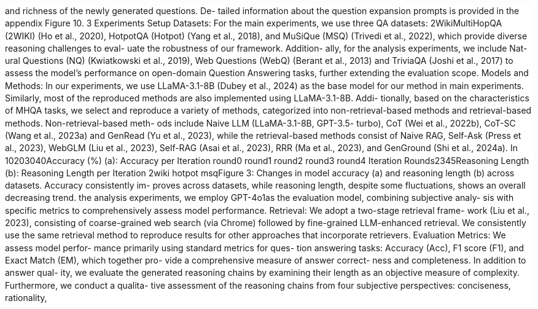 and richness of the newly generated questions. De-
tailed information about the question expansion
prompts is provided in the appendix Figure 10.
3 Experiments Setup
Datasets: For the main experiments, we use three
QA datasets: 2WikiMultiHopQA (2WIKI) (Ho
et al., 2020), HotpotQA (Hotpot) (Yang et al.,
2018), and MuSiQue (MSQ) (Trivedi et al., 2022),
which provide diverse reasoning challenges to eval-
uate the robustness of our framework. Addition-
ally, for the analysis experiments, we include Nat-
ural Questions (NQ) (Kwiatkowski et al., 2019),
Web Questions (WebQ) (Berant et al., 2013) and
TriviaQA (Joshi et al., 2017) to assess the model’s
performance on open-domain Question Answering
tasks, further extending the evaluation scope.
Models and Methods: In our experiments, we
use LLaMA-3.1-8B (Dubey et al., 2024) as the
base model for our method in main experiments.
Similarly, most of the reproduced methods are
also implemented using LLaMA-3.1-8B. Addi-
tionally, based on the characteristics of MHQA
tasks, we select and reproduce a variety of methods,
categorized into non-retrieval-based methods and
retrieval-based methods. Non-retrieval-based meth-
ods include Naive LLM (LLaMA-3.1-8B, GPT-3.5-
turbo), CoT (Wei et al., 2022b), CoT-SC (Wang
et al., 2023a) and GenRead (Yu et al., 2023), while
the retrieval-based methods consist of Naive RAG,
Self-Ask (Press et al., 2023), WebGLM (Liu et al.,
2023), Self-RAG (Asai et al., 2023), RRR (Ma
et al., 2023), and GenGround (Shi et al., 2024a). In
10203040Accuracy (%)
(a): Accuracy per Iteration
round0 round1 round2 round3 round4
Iteration Rounds2345Reasoning Length
(b): Reasoning Length per Iteration
2wiki
hotpot
msqFigure 3: Changes in model accuracy (a) and reasoning
length (b) across datasets. Accuracy consistently im-
proves across datasets, while reasoning length, despite
some fluctuations, shows an overall decreasing trend.
the analysis experiments, we employ GPT-4o1as
the evaluation model, combining subjective analy-
sis with specific metrics to comprehensively assess
model performance.
Retrieval: We adopt a two-stage retrieval frame-
work (Liu et al., 2023), consisting of coarse-grained
web search (via Chrome) followed by fine-grained
LLM-enhanced retrieval. We consistently use the
same retrieval method to reproduce results for other
approaches that incorporate retrievers.
Evaluation Metrics: We assess model perfor-
mance primarily using standard metrics for ques-
tion answering tasks: Accuracy (Acc), F1 score
(F1), and Exact Match (EM), which together pro-
vide a comprehensive measure of answer correct-
ness and completeness. In addition to answer qual-
ity, we evaluate the generated reasoning chains by
examining their length as an objective measure of
complexity. Furthermore, we conduct a qualita-
tive assessment of the reasoning chains from four
subjective perspectives: conciseness, rationality,